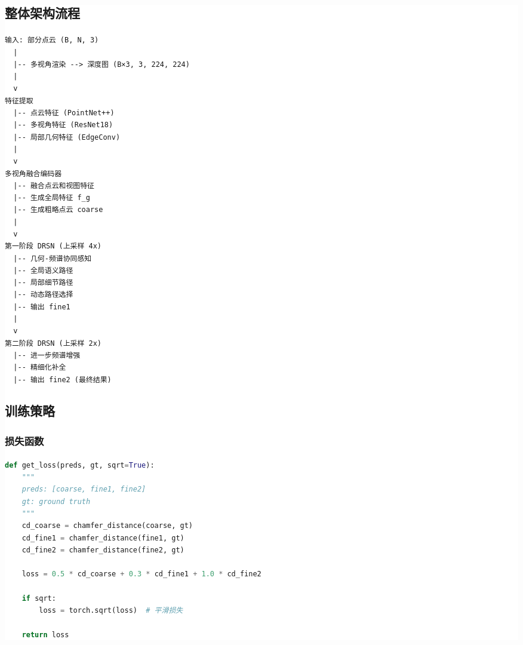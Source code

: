 ## 整体架构流程

```
输入: 部分点云 (B, N, 3)
  |
  |-- 多视角渲染 --> 深度图 (B×3, 3, 224, 224)
  |
  v
特征提取
  |-- 点云特征 (PointNet++)
  |-- 多视角特征 (ResNet18)
  |-- 局部几何特征 (EdgeConv)
  |
  v
多视角融合编码器
  |-- 融合点云和视图特征
  |-- 生成全局特征 f_g
  |-- 生成粗略点云 coarse
  |
  v
第一阶段 DRSN (上采样 4x)
  |-- 几何-频谱协同感知
  |-- 全局语义路径
  |-- 局部细节路径
  |-- 动态路径选择
  |-- 输出 fine1
  |
  v
第二阶段 DRSN (上采样 2x)
  |-- 进一步频谱增强
  |-- 精细化补全
  |-- 输出 fine2 (最终结果)
```

## 训练策略

### 损失函数

```python
def get_loss(preds, gt, sqrt=True):
    """
    preds: [coarse, fine1, fine2]
    gt: ground truth
    """
    cd_coarse = chamfer_distance(coarse, gt)
    cd_fine1 = chamfer_distance(fine1, gt)
    cd_fine2 = chamfer_distance(fine2, gt)
    
    loss = 0.5 * cd_coarse + 0.3 * cd_fine1 + 1.0 * cd_fine2
    
    if sqrt:
        loss = torch.sqrt(loss)  # 平滑损失
    
    return loss
```
